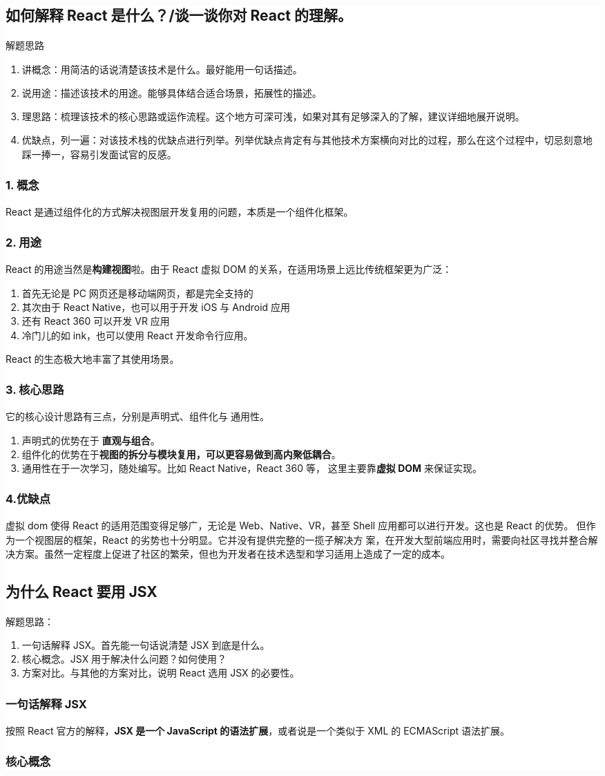 ## 如何解释 React 是什么？/谈一谈你对 React 的理解。

解题思路

1. 讲概念：用简洁的话说清楚该技术是什么。最好能用一句话描述。

2. 说用途：描述该技术的用途。能够具体结合适合场景，拓展性的描述。

3. 理思路：梳理该技术的核心思路或运作流程。这个地方可深可浅，如果对其有足够深入的了解，建议详细地展开说明。

4. 优缺点，列一遍：对该技术栈的优缺点进行列举。列举优缺点肯定有与其他技术方案横向对比的过程，那么在这个过程中，切忌刻意地踩一捧一，容易引发面试官的反感。

### 1. 概念

React 是通过组件化的方式解决视图层开发复用的问题，本质是一个组件化框架。

### 2. 用途

React 的用途当然是**构建视图**啦。由于 React 虚拟 DOM 的关系，在适用场景上远比传统框架更为广泛：

1. 首先无论是 PC 网页还是移动端网页，都是完全支持的
2. 其次由于 React Native，也可以用于开发 iOS 与 Android 应用
3. 还有 React 360 可以开发 VR 应用
4. 冷门儿的如 ink，也可以使用 React 开发命令行应用。

React 的生态极大地丰富了其使用场景。

### 3. 核心思路

它的核心设计思路有三点，分别是声明式、组件化与 通用性。

1. 声明式的优势在于 **直观与组合**。
2. 组件化的优势在于**视图的拆分与模块复用，可以更容易做到高内聚低耦合**。
3. 通用性在于一次学习，随处编写。比如 React Native，React 360 等， 这里主要靠**虚拟 DOM** 来保证实现。

### 4.优缺点

虚拟 dom 使得 React 的适用范围变得足够广，无论是 Web、Native、VR，甚至 Shell 应用都可以进行开发。这也是 React 的优势。
但作为一个视图层的框架，React 的劣势也十分明显。它并没有提供完整的一揽子解决方 案，在开发大型前端应用时，需要向社区寻找并整合解决方案。虽然一定程度上促进了社区的繁荣，但也为开发者在技术选型和学习适用上造成了一定的成本。

## 为什么 React 要用 JSX

解题思路：

1. 一句话解释 JSX。首先能一句话说清楚 JSX 到底是什么。
2. 核心概念。JSX 用于解决什么问题？如何使用？
3. 方案对比。与其他的方案对比，说明 React 选用 JSX 的必要性。

### 一句话解释 JSX

按照 React 官方的解释，**JSX 是一个 JavaScript 的语法扩展**，或者说是一个类似于 XML 的 ECMAScript 语法扩展。

### 核心概念
